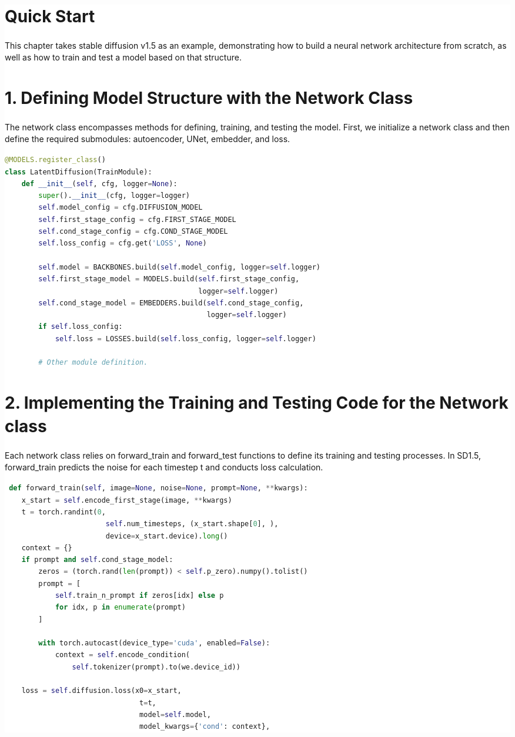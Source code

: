 # Quick Start

This chapter takes stable diffusion v1.5 as an example, demonstrating how to build a neural network architecture from scratch, as well as how to train and test a model based on that structure.

# 1. Defining Model Structure with the Network Class

The network class encompasses methods for defining, training, and testing the model. First, we initialize a network class and then define the required submodules: autoencoder, UNet, embedder, and loss.



```python
@MODELS.register_class()
class LatentDiffusion(TrainModule):
    def __init__(self, cfg, logger=None):
        super().__init__(cfg, logger=logger)
        self.model_config = cfg.DIFFUSION_MODEL
        self.first_stage_config = cfg.FIRST_STAGE_MODEL
        self.cond_stage_config = cfg.COND_STAGE_MODEL
        self.loss_config = cfg.get('LOSS', None)

        self.model = BACKBONES.build(self.model_config, logger=self.logger)
        self.first_stage_model = MODELS.build(self.first_stage_config,
                                              logger=self.logger)
        self.cond_stage_model = EMBEDDERS.build(self.cond_stage_config,
                                                logger=self.logger)
        if self.loss_config:
            self.loss = LOSSES.build(self.loss_config, logger=self.logger)

        # Other module definition.
```

# 2. Implementing the Training and Testing Code for the Network class

Each network class relies on forward_train and forward_test functions to define its training and testing processes. In SD1.5, forward_train predicts the noise for each timestep t and conducts loss calculation.

```python
 def forward_train(self, image=None, noise=None, prompt=None, **kwargs):
    x_start = self.encode_first_stage(image, **kwargs)
    t = torch.randint(0,
                        self.num_timesteps, (x_start.shape[0], ),
                        device=x_start.device).long()
    context = {}
    if prompt and self.cond_stage_model:
        zeros = (torch.rand(len(prompt)) < self.p_zero).numpy().tolist()
        prompt = [
            self.train_n_prompt if zeros[idx] else p
            for idx, p in enumerate(prompt)
        ]

        with torch.autocast(device_type='cuda', enabled=False):
            context = self.encode_condition(
                self.tokenizer(prompt).to(we.device_id))

    loss = self.diffusion.loss(x0=x_start,
                                t=t,
                                model=self.model,
                                model_kwargs={'cond': context},
```